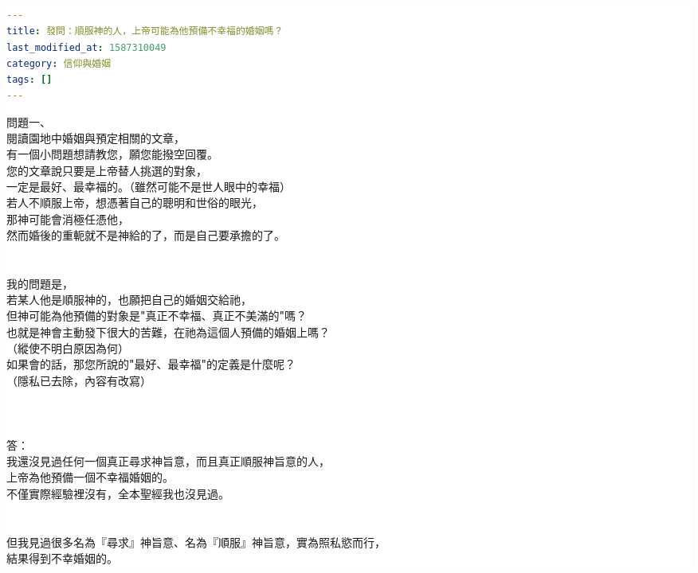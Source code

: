 ```yaml
---
title: 發問：順服神的人，上帝可能為他預備不幸福的婚姻嗎？
last_modified_at: 1587310049
category: 信仰與婚姻
tags: []
---
```


<div>問題一、</div>

<div>閱讀園地中婚姻與預定相關的文章，</div>

<div>有一個小問題想請教您，願您能撥空回覆。</div>

<div>您的文章說只要是上帝替人挑選的對象，</div>

<div>一定是最好、最幸福的。（雖然可能不是世人眼中的幸福）</div>

<div>若人不順服上帝，想憑著自己的聰明和世俗的眼光，</div>

<div>那神可能會消極任憑他，</div>

<div>然而婚後的重軛就不是神給的了，而是自己要承擔的了。</div>

<div>&nbsp;</div>

<div>&nbsp;</div>

<div>我的問題是，</div>

<div>若某人他是順服神的，也願把自己的婚姻交給祂，</div>

<div>但神可能為他預備的對象是"真正不幸福、真正不美滿的"嗎？</div>

<div>也就是神會主動發下很大的苦難，在祂為這個人預備的婚姻上嗎？</div>

<div>（縱使不明白原因為何）</div>

<div>如果會的話，那您所說的"最好、最幸福"的定義是什麼呢？</div>

<div>（隱私已去除，內容有改寫）</div>

<div>&nbsp;</div>

<div>&nbsp;</div>

<div>&nbsp;</div>

<div>答：</div>

<div>我還沒見過任何一個真正尋求神旨意，而且真正順服神旨意的人，</div>

<div>上帝為他預備一個不幸福婚姻的。</div>

<div>不僅實際經驗裡沒有，全本聖經我也沒見過。</div>

<div>&nbsp;</div>

<div>&nbsp;</div>

<div>但我見過很多名為『尋求』神旨意、名為『順服』神旨意，實為照私慾而行，</div>

<div>結果得到不幸婚姻的。</div>
